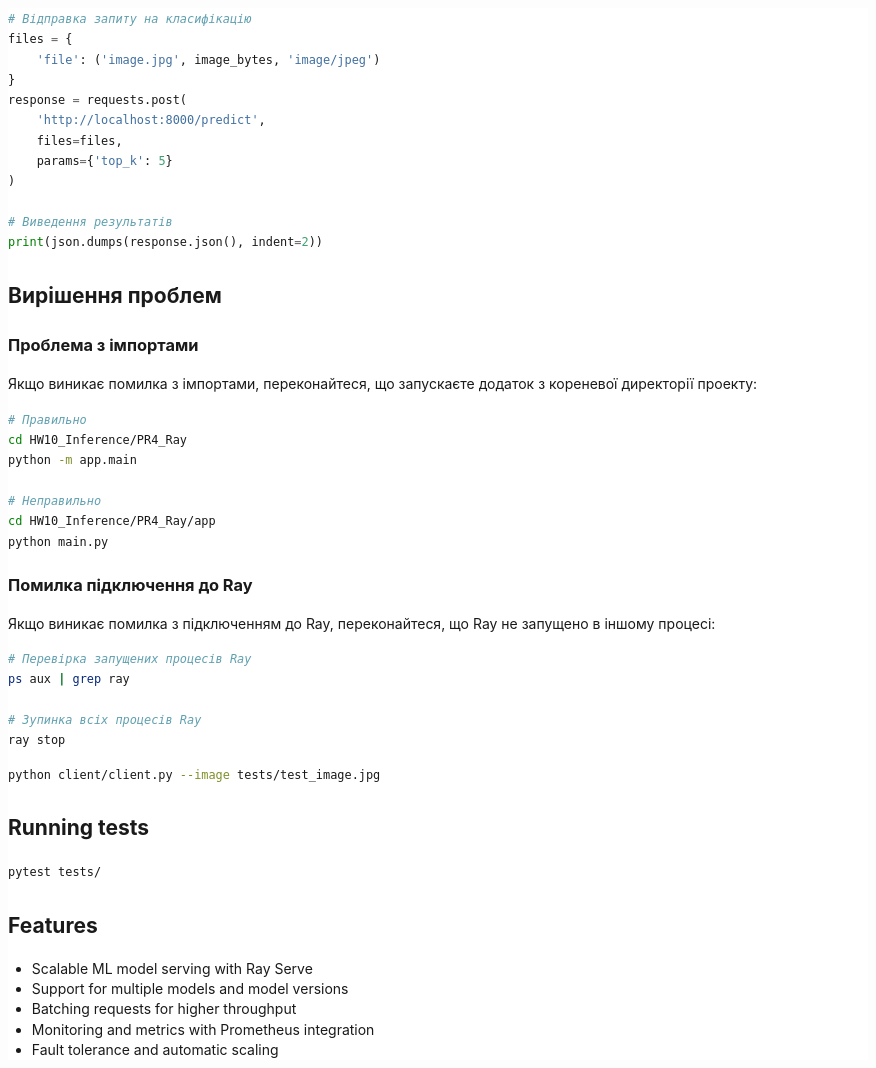 ```python
# Відправка запиту на класифікацію
files = {
    'file': ('image.jpg', image_bytes, 'image/jpeg')
}
response = requests.post(
    'http://localhost:8000/predict',
    files=files,
    params={'top_k': 5}
)

# Виведення результатів
print(json.dumps(response.json(), indent=2))
```

## Вирішення проблем

### Проблема з імпортами

Якщо виникає помилка з імпортами, переконайтеся, що запускаєте додаток з кореневої директорії проекту:

```bash
# Правильно
cd HW10_Inference/PR4_Ray
python -m app.main

# Неправильно
cd HW10_Inference/PR4_Ray/app
python main.py
```

### Помилка підключення до Ray

Якщо виникає помилка з підключенням до Ray, переконайтеся, що Ray не запущено в іншому процесі:

```bash
# Перевірка запущених процесів Ray
ps aux | grep ray

# Зупинка всіх процесів Ray
ray stop
```
```bash
python client/client.py --image tests/test_image.jpg
```

## Running tests

```bash
pytest tests/
```

## Features

- Scalable ML model serving with Ray Serve
- Support for multiple models and model versions
- Batching requests for higher throughput
- Monitoring and metrics with Prometheus integration
- Fault tolerance and automatic scaling
